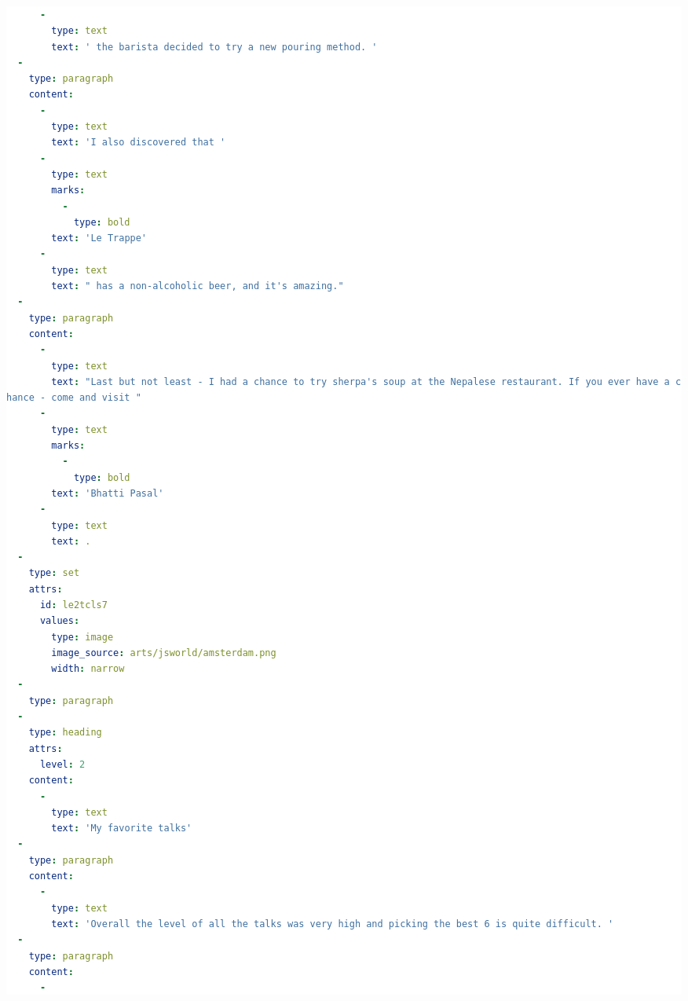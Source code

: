 ```yaml
      -
        type: text
        text: ' the barista decided to try a new pouring method. '
  -
    type: paragraph
    content:
      -
        type: text
        text: 'I also discovered that '
      -
        type: text
        marks:
          -
            type: bold
        text: 'Le Trappe'
      -
        type: text
        text: " has a non-alcoholic beer, and it's amazing."
  -
    type: paragraph
    content:
      -
        type: text
        text: "Last but not least - I had a chance to try sherpa's soup at the Nepalese restaurant. If you ever have a chance - come and visit "
      -
        type: text
        marks:
          -
            type: bold
        text: 'Bhatti Pasal'
      -
        type: text
        text: .
  -
    type: set
    attrs:
      id: le2tcls7
      values:
        type: image
        image_source: arts/jsworld/amsterdam.png
        width: narrow
  -
    type: paragraph
  -
    type: heading
    attrs:
      level: 2
    content:
      -
        type: text
        text: 'My favorite talks'
  -
    type: paragraph
    content:
      -
        type: text
        text: 'Overall the level of all the talks was very high and picking the best 6 is quite difficult. '
  -
    type: paragraph
    content:
      -
```